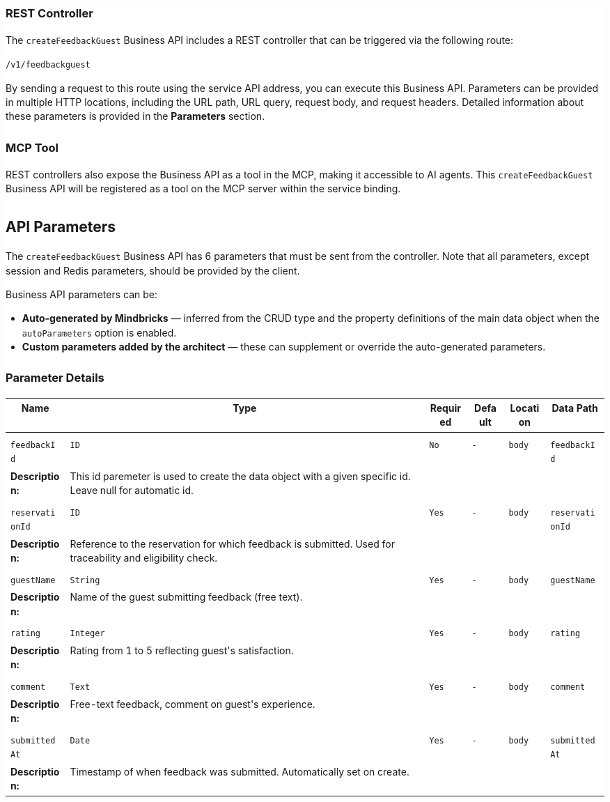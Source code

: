 ### REST Controller

The `createFeedbackGuest` Business API includes a REST controller that can be triggered via the following route:

`/v1/feedbackguest`

By sending a request to this route using the service API address, you can execute this Business API. Parameters can be provided in multiple HTTP locations, including the URL path, URL query, request body, and request headers. Detailed information about these parameters is provided in the **Parameters** section.

### MCP Tool

REST controllers also expose the Business API as a tool in the MCP, making it accessible to AI agents. This `createFeedbackGuest` Business API will be registered as a tool on the MCP server within the service binding.

## API Parameters

The `createFeedbackGuest` Business API has 6 parameters that must be sent from the controller. Note that all parameters, except session and Redis parameters, should be provided by the client.

Business API parameters can be:

- **Auto-generated by Mindbricks** — inferred from the CRUD type and the property definitions of the main data object when the `autoParameters` option is enabled.
- **Custom parameters added by the architect** — these can supplement or override the auto-generated parameters.

### Parameter Details

| Name             | Type                                                                                                       | Required | Default | Location | Data Path       |
| ---------------- | ---------------------------------------------------------------------------------------------------------- | -------- | ------- | -------- | --------------- |
|                  |                                                                                                            |          |         |          |                 |
| `feedbackId`     | `ID`                                                                                                       | `No`     | `-`     | `body`   | `feedbackId`    |
| **Description:** | This id paremeter is used to create the data object with a given specific id. Leave null for automatic id. |          |         |          |                 |
|                  |                                                                                                            |          |         |          |                 |
| `reservationId`  | `ID`                                                                                                       | `Yes`    | `-`     | `body`   | `reservationId` |
| **Description:** | Reference to the reservation for which feedback is submitted. Used for traceability and eligibility check. |          |         |          |                 |
|                  |                                                                                                            |          |         |          |                 |
| `guestName`      | `String`                                                                                                   | `Yes`    | `-`     | `body`   | `guestName`     |
| **Description:** | Name of the guest submitting feedback (free text).                                                         |          |         |          |                 |
|                  |                                                                                                            |          |         |          |                 |
| `rating`         | `Integer`                                                                                                  | `Yes`    | `-`     | `body`   | `rating`        |
| **Description:** | Rating from 1 to 5 reflecting guest's satisfaction.                                                        |          |         |          |                 |
|                  |                                                                                                            |          |         |          |                 |
| `comment`        | `Text`                                                                                                     | `Yes`    | `-`     | `body`   | `comment`       |
| **Description:** | Free-text feedback, comment on guest's experience.                                                         |          |         |          |                 |
|                  |                                                                                                            |          |         |          |                 |
| `submittedAt`    | `Date`                                                                                                     | `Yes`    | `-`     | `body`   | `submittedAt`   |
| **Description:** | Timestamp of when feedback was submitted. Automatically set on create.                                     |          |         |          |                 |